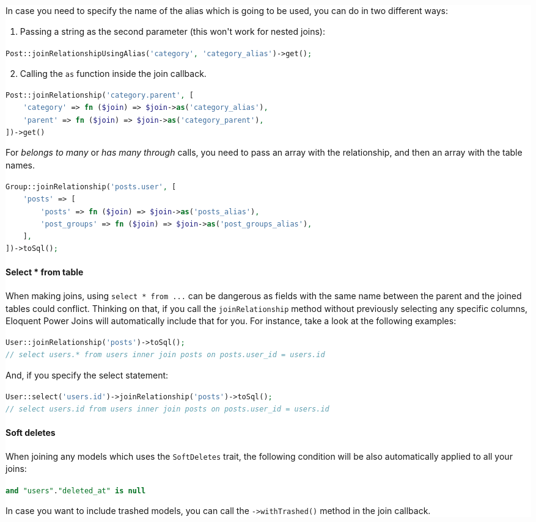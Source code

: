 In case you need to specify the name of the alias which is going to be used, you can do in two different ways:

1. Passing a string as the second parameter (this won't work for nested joins):

```php
Post::joinRelationshipUsingAlias('category', 'category_alias')->get();
```

2. Calling the `as` function inside the join callback.

```php
Post::joinRelationship('category.parent', [
    'category' => fn ($join) => $join->as('category_alias'),
    'parent' => fn ($join) => $join->as('category_parent'),
])->get()
```

For *belongs to many* or *has many through* calls, you need to pass an array with the relationship, and then an array with the table names.

```php
Group::joinRelationship('posts.user', [
    'posts' => [
        'posts' => fn ($join) => $join->as('posts_alias'),
        'post_groups' => fn ($join) => $join->as('post_groups_alias'),
    ],
])->toSql();
```

#### Select * from table

When making joins, using `select * from ...` can be dangerous as fields with the same name between the parent and the joined tables could conflict. Thinking on that, if you call the `joinRelationship` method without previously selecting any specific columns, Eloquent Power Joins will automatically include that for you. For instance, take a look at the following examples:

```php
User::joinRelationship('posts')->toSql();
// select users.* from users inner join posts on posts.user_id = users.id
```

And, if you specify the select statement:

```php
User::select('users.id')->joinRelationship('posts')->toSql();
// select users.id from users inner join posts on posts.user_id = users.id
```

#### Soft deletes

When joining any models which uses the `SoftDeletes` trait, the following condition will be also automatically applied to all your joins:

```sql
and "users"."deleted_at" is null
```

In case you want to include trashed models, you can call the `->withTrashed()` method in the join callback.
